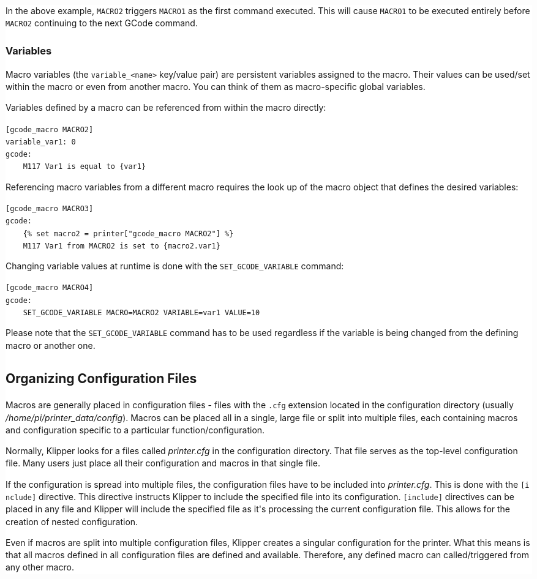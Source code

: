 In the above example, `MACRO2` triggers `MACRO1` as the first command executed. This will cause
`MACRO1` to be executed entirely before `MACRO2` continuing to the next GCode command.

### Variables
Macro variables (the `variable_<name>` key/value pair) are persistent variables assigned to the
macro. Their values can be used/set within the macro or even from another macro. You can think
of them as macro-specific global variables.

Variables defined by a macro can be referenced from within the macro directly:

```gcode
[gcode_macro MACRO2]
variable_var1: 0
gcode:
    M117 Var1 is equal to {var1}
```

Referencing macro variables from a different macro requires the look up of the macro object that
defines the desired variables:

```gcode
[gcode_macro MACRO3]
gcode:
    {% set macro2 = printer["gcode_macro MACRO2"] %}
    M117 Var1 from MACRO2 is set to {macro2.var1}
```

Changing variable values at runtime is done with the `SET_GCODE_VARIABLE` command:

```gcode
[gcode_macro MACRO4]
gcode:
    SET_GCODE_VARIABLE MACRO=MACRO2 VARIABLE=var1 VALUE=10
```

Please note that the `SET_GCODE_VARIABLE` command has to be used regardless if the variable is
being changed from the defining macro or another one.

## Organizing Configuration Files
Macros are generally placed in configuration files - files with the `.cfg` extension located in
the configuration directory (usually _/home/pi/printer_data/config_). Macros can be placed all in
a single, large file or split into multiple files, each containing macros and configuration
specific to a particular function/configuration.

Normally, Klipper looks for a files called _printer.cfg_ in the configuration directory. That file
serves as the top-level configuration file. Many users just place all their configuration and
macros in that single file.

If the configuration is spread into multiple files, the configuration files have to be included
into _printer.cfg_. This is done with the `[include]` directive. This directive instructs Klipper
to include the specified file into its configuration. `[include]` directives can be placed in
any file and Klipper will include the specified file as it's processing the current configuration
file. This allows for the creation of nested configuration.

Even if macros are split into multiple configuration files, Klipper creates a singular configuration
for the printer. What this means is that all macros defined in all configuration files are defined
and available. Therefore, any defined macro can called/triggered from any other macro.


  [^1]: Klipper Documentation: https://www.klipper3d.org/
  [^2]: Klipper GCode command reference: https://www.klipper3d.org/G-Codes.html
  [^3]: Klipper Command Templates: https://www.klipper3d.org/Command_Templates.html
  [^4]: Jinja Documentation: https://jinja.palletsprojects.com/en/2.10.x/templates/#
  [^5]: https://www.klipper3d.org/Command_Templates.html?h=printer#the-printer-variable
  [^6]: https://jinja.palletsprojects.com/en/3.1.x/templates/#filters
  [^7]: https://www.klipper3d.org/Command_Templates.html?h=delayed#delayed-gcodes
  [^8]: https://www.klipper3d.org/G-Codes.html?h=save_gc#save_gcode_state
  [^9]: https://www.klipper3d.org/G-Codes.html?h=save_gc#restore_gcode_state